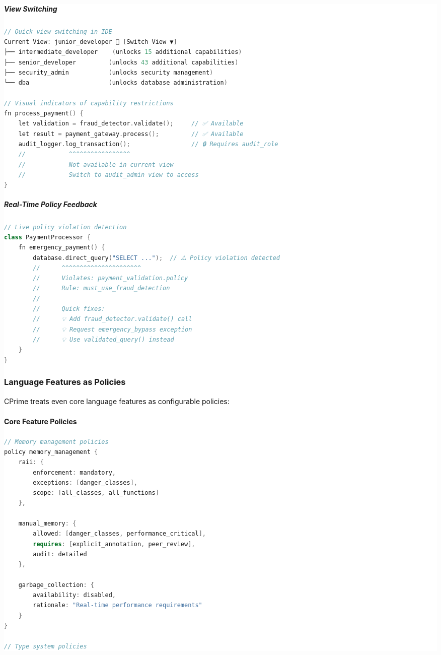##### View Switching
```cpp
// Quick view switching in IDE
Current View: junior_developer 🔄 [Switch View ▼]
├── intermediate_developer    (unlocks 15 additional capabilities)
├── senior_developer         (unlocks 43 additional capabilities)  
├── security_admin           (unlocks security management)
└── dba                      (unlocks database administration)

// Visual indicators of capability restrictions
fn process_payment() {
    let validation = fraud_detector.validate();     // ✅ Available
    let result = payment_gateway.process();         // ✅ Available
    audit_logger.log_transaction();                 // 🔒 Requires audit_role
    //            ^^^^^^^^^^^^^^^^^ 
    //            Not available in current view
    //            Switch to audit_admin view to access
}
```

##### Real-Time Policy Feedback
```cpp
// Live policy violation detection
class PaymentProcessor {
    fn emergency_payment() {
        database.direct_query("SELECT ...");  // ⚠️ Policy violation detected
        //      ^^^^^^^^^^^^^^^^^^^^^^
        //      Violates: payment_validation.policy
        //      Rule: must_use_fraud_detection
        //      
        //      Quick fixes:
        //      💡 Add fraud_detector.validate() call
        //      💡 Request emergency_bypass exception
        //      💡 Use validated_query() instead
    }
}
```

### Language Features as Policies

CPrime treats even core language features as configurable policies:

#### Core Feature Policies
```cpp
// Memory management policies
policy memory_management {
    raii: {
        enforcement: mandatory,
        exceptions: [danger_classes],
        scope: [all_classes, all_functions]
    },
    
    manual_memory: {
        allowed: [danger_classes, performance_critical],
        requires: [explicit_annotation, peer_review],
        audit: detailed
    },
    
    garbage_collection: {
        availability: disabled,
        rationale: "Real-time performance requirements"
    }
}

// Type system policies  
```